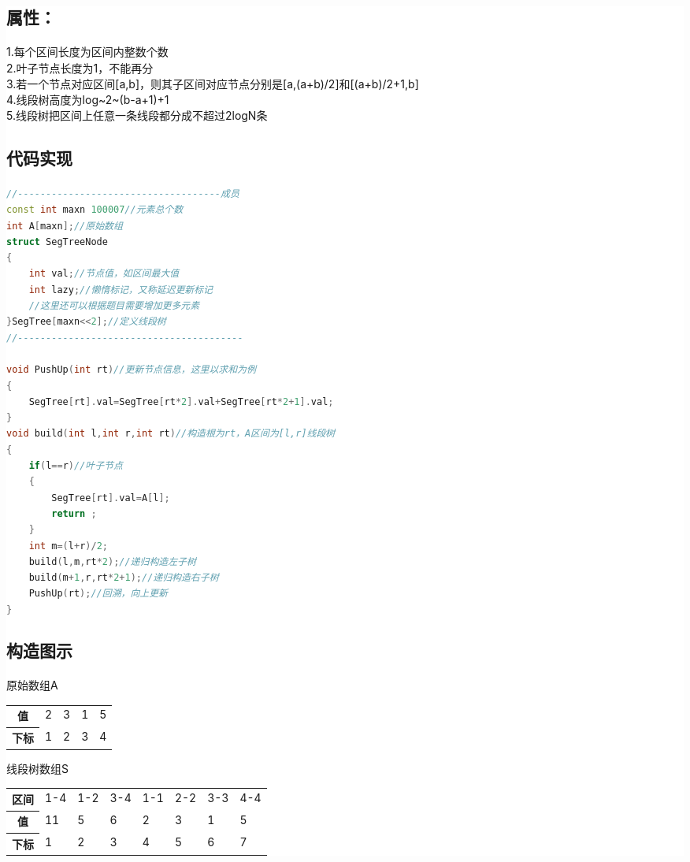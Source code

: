 ## 属性：
1.每个区间长度为区间内整数个数  
2.叶子节点长度为1，不能再分  
3.若一个节点对应区间[a,b]，则其子区间对应节点分别是[a,(a+b)/2]和[(a+b)/2+1,b]  
4.线段树高度为log~2~(b-a+1)+1  
5.线段树把区间上任意一条线段都分成不超过2logN条  

## 代码实现

```cpp
//------------------------------------成员
const int maxn 100007//元素总个数
int A[maxn];//原始数组
struct SegTreeNode
{
    int val;//节点值，如区间最大值
    int lazy;//懒惰标记，又称延迟更新标记
    //这里还可以根据题目需要增加更多元素
}SegTree[maxn<<2];//定义线段树
//----------------------------------------

void PushUp(int rt)//更新节点信息，这里以求和为例
{
    SegTree[rt].val=SegTree[rt*2].val+SegTree[rt*2+1].val;
}
void build(int l,int r,int rt)//构造根为rt，A区间为[l,r]线段树
{
    if(l==r)//叶子节点
    {
        SegTree[rt].val=A[l];
        return ;
    }
    int m=(l+r)/2;
    build(l,m,rt*2);//递归构造左子树
    build(m+1,r,rt*2+1);//递归构造右子树
    PushUp(rt);//回溯，向上更新
}
```
## 构造图示

原始数组A
<table>
    <tr>
        <th>值</th> <td>2</td> <td>3</td><td>1</td><td>5</td>
    </tr>
    <tr>
        <th>下标</th> <td>1</td> <td>2</td><td>3</td><td>4</td>
    </tr>
</table>
线段树数组S
<table>
    <tr>
        <th>区间</th> <td>1-4</td> <td>1-2</td><td>3-4</td><td>1-1</td><td>2-2</td><td>3-3</td><td>4-4</td>
    </tr>
    <tr>
        <th>值</th> <td>11</td> <td>5</td><td>6</td><td>2</td><td>3</td><td>1</td><td>5</td>
    </tr>
    <tr>
        <th>下标</th> <td>1</td> <td>2</td><td>3</td><td>4</td><td>5</td><td>6</td><td>7</td>
    </tr>
</table>